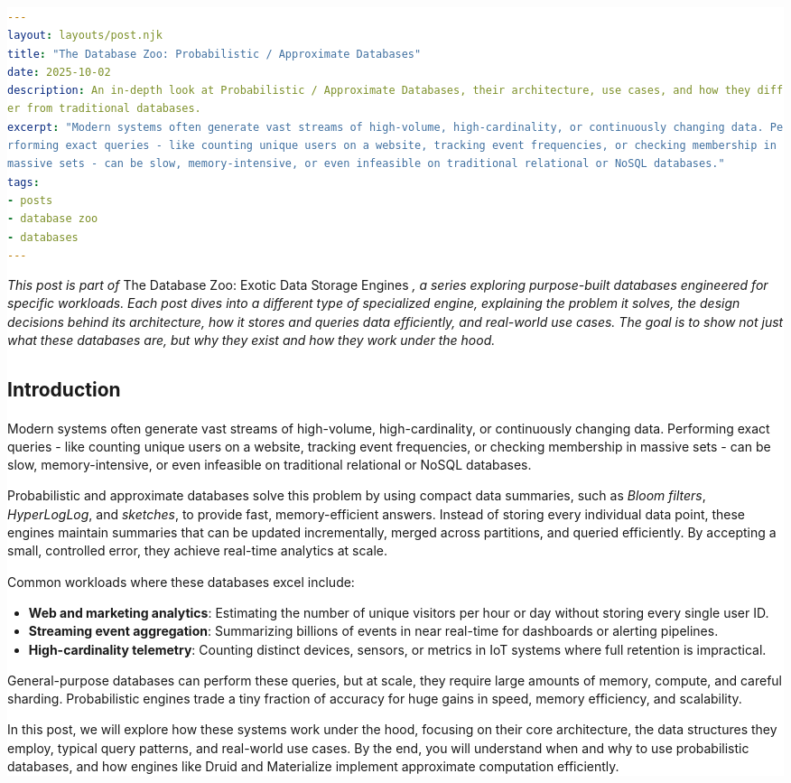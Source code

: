 ```yaml
---
layout: layouts/post.njk
title: "The Database Zoo: Probabilistic / Approximate Databases"
date: 2025-10-02
description: An in-depth look at Probabilistic / Approximate Databases, their architecture, use cases, and how they differ from traditional databases.
excerpt: "Modern systems often generate vast streams of high-volume, high-cardinality, or continuously changing data. Performing exact queries - like counting unique users on a website, tracking event frequencies, or checking membership in massive sets - can be slow, memory-intensive, or even infeasible on traditional relational or NoSQL databases."
tags:
- posts
- database zoo
- databases
---
```

*This post is part of* The Database Zoo: Exotic Data Storage Engines *, a series exploring purpose-built databases engineered for specific workloads. Each post dives into a different type of specialized engine, explaining the problem it solves, the design decisions behind its architecture, how it stores and queries data efficiently, and real-world use cases. The goal is to show not just what these databases are, but why they exist and how they work under the hood.*

## Introduction

Modern systems often generate vast streams of high-volume, high-cardinality, or continuously changing data. Performing exact queries - like counting unique users on a website, tracking event frequencies, or checking membership in massive sets - can be slow, memory-intensive, or even infeasible on traditional relational or NoSQL databases.

Probabilistic and approximate databases solve this problem by using compact data summaries, such as *Bloom filters*, *HyperLogLog*, and *sketches*, to provide fast, memory-efficient answers. Instead of storing every individual data point, these engines maintain summaries that can be updated incrementally, merged across partitions, and queried efficiently. By accepting a small, controlled error, they achieve real-time analytics at scale.

Common workloads where these databases excel include:

- **Web and marketing analytics**: Estimating the number of unique visitors per hour or day without storing every single user ID.
- **Streaming event aggregation**: Summarizing billions of events in near real-time for dashboards or alerting pipelines.
- **High-cardinality telemetry**: Counting distinct devices, sensors, or metrics in IoT systems where full retention is impractical.

General-purpose databases can perform these queries, but at scale, they require large amounts of memory, compute, and careful sharding. Probabilistic engines trade a tiny fraction of accuracy for huge gains in speed, memory efficiency, and scalability.

In this post, we will explore how these systems work under the hood, focusing on their core architecture, the data structures they employ, typical query patterns, and real-world use cases. By the end, you will understand when and why to use probabilistic databases, and how engines like Druid and Materialize implement approximate computation efficiently.
